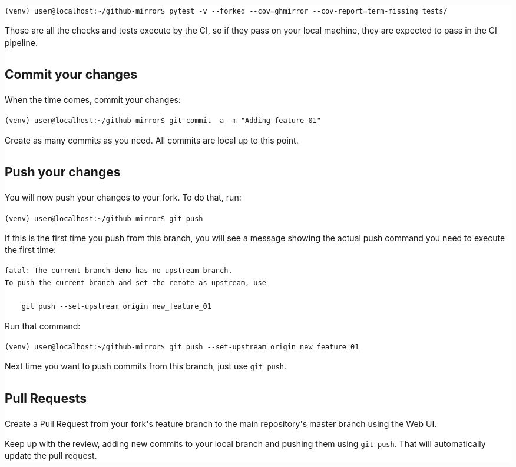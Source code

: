 ```
(venv) user@localhost:~/github-mirror$ pytest -v --forked --cov=ghmirror --cov-report=term-missing tests/
```

Those are all the checks and tests execute by the CI, so if they pass on your
local machine, they are expected to pass in the CI pipeline.

## Commit your changes

When the time comes, commit your changes:

```
(venv) user@localhost:~/github-mirror$ git commit -a -m "Adding feature 01"
```

Create as many commits as you need. All commits are local up to this point.

## Push your changes

You will now push your changes to your fork. To do that, run:

```
(venv) user@localhost:~/github-mirror$ git push
```

If this is the first time you push from this branch, you will see a message
showing the actual push command you need to execute the first time:

```
fatal: The current branch demo has no upstream branch.
To push the current branch and set the remote as upstream, use

    git push --set-upstream origin new_feature_01
```

Run that command:

```
(venv) user@localhost:~/github-mirror$ git push --set-upstream origin new_feature_01
```

Next time you want to push commits from this branch, just use `git push`.

## Pull Requests

Create a Pull Request from your fork's feature branch to the main repository's
master branch using the Web UI.

Keep up with the review, adding new commits to your local branch and pushing
them using `git push`. That will automatically update the pull request.
